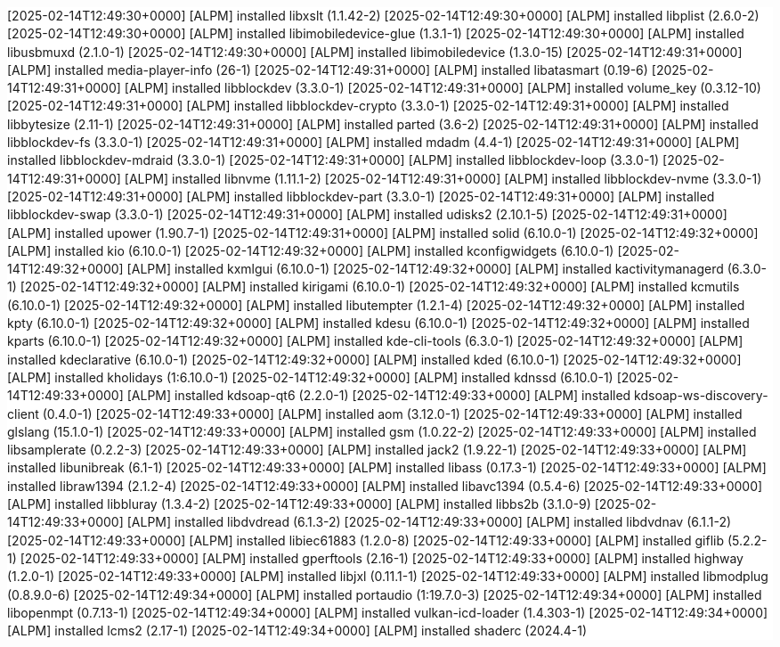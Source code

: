 [2025-02-14T12:49:30+0000] [ALPM] installed libxslt (1.1.42-2)
[2025-02-14T12:49:30+0000] [ALPM] installed libplist (2.6.0-2)
[2025-02-14T12:49:30+0000] [ALPM] installed libimobiledevice-glue (1.3.1-1)
[2025-02-14T12:49:30+0000] [ALPM] installed libusbmuxd (2.1.0-1)
[2025-02-14T12:49:30+0000] [ALPM] installed libimobiledevice (1.3.0-15)
[2025-02-14T12:49:31+0000] [ALPM] installed media-player-info (26-1)
[2025-02-14T12:49:31+0000] [ALPM] installed libatasmart (0.19-6)
[2025-02-14T12:49:31+0000] [ALPM] installed libblockdev (3.3.0-1)
[2025-02-14T12:49:31+0000] [ALPM] installed volume_key (0.3.12-10)
[2025-02-14T12:49:31+0000] [ALPM] installed libblockdev-crypto (3.3.0-1)
[2025-02-14T12:49:31+0000] [ALPM] installed libbytesize (2.11-1)
[2025-02-14T12:49:31+0000] [ALPM] installed parted (3.6-2)
[2025-02-14T12:49:31+0000] [ALPM] installed libblockdev-fs (3.3.0-1)
[2025-02-14T12:49:31+0000] [ALPM] installed mdadm (4.4-1)
[2025-02-14T12:49:31+0000] [ALPM] installed libblockdev-mdraid (3.3.0-1)
[2025-02-14T12:49:31+0000] [ALPM] installed libblockdev-loop (3.3.0-1)
[2025-02-14T12:49:31+0000] [ALPM] installed libnvme (1.11.1-2)
[2025-02-14T12:49:31+0000] [ALPM] installed libblockdev-nvme (3.3.0-1)
[2025-02-14T12:49:31+0000] [ALPM] installed libblockdev-part (3.3.0-1)
[2025-02-14T12:49:31+0000] [ALPM] installed libblockdev-swap (3.3.0-1)
[2025-02-14T12:49:31+0000] [ALPM] installed udisks2 (2.10.1-5)
[2025-02-14T12:49:31+0000] [ALPM] installed upower (1.90.7-1)
[2025-02-14T12:49:31+0000] [ALPM] installed solid (6.10.0-1)
[2025-02-14T12:49:32+0000] [ALPM] installed kio (6.10.0-1)
[2025-02-14T12:49:32+0000] [ALPM] installed kconfigwidgets (6.10.0-1)
[2025-02-14T12:49:32+0000] [ALPM] installed kxmlgui (6.10.0-1)
[2025-02-14T12:49:32+0000] [ALPM] installed kactivitymanagerd (6.3.0-1)
[2025-02-14T12:49:32+0000] [ALPM] installed kirigami (6.10.0-1)
[2025-02-14T12:49:32+0000] [ALPM] installed kcmutils (6.10.0-1)
[2025-02-14T12:49:32+0000] [ALPM] installed libutempter (1.2.1-4)
[2025-02-14T12:49:32+0000] [ALPM] installed kpty (6.10.0-1)
[2025-02-14T12:49:32+0000] [ALPM] installed kdesu (6.10.0-1)
[2025-02-14T12:49:32+0000] [ALPM] installed kparts (6.10.0-1)
[2025-02-14T12:49:32+0000] [ALPM] installed kde-cli-tools (6.3.0-1)
[2025-02-14T12:49:32+0000] [ALPM] installed kdeclarative (6.10.0-1)
[2025-02-14T12:49:32+0000] [ALPM] installed kded (6.10.0-1)
[2025-02-14T12:49:32+0000] [ALPM] installed kholidays (1:6.10.0-1)
[2025-02-14T12:49:32+0000] [ALPM] installed kdnssd (6.10.0-1)
[2025-02-14T12:49:33+0000] [ALPM] installed kdsoap-qt6 (2.2.0-1)
[2025-02-14T12:49:33+0000] [ALPM] installed kdsoap-ws-discovery-client (0.4.0-1)
[2025-02-14T12:49:33+0000] [ALPM] installed aom (3.12.0-1)
[2025-02-14T12:49:33+0000] [ALPM] installed glslang (15.1.0-1)
[2025-02-14T12:49:33+0000] [ALPM] installed gsm (1.0.22-2)
[2025-02-14T12:49:33+0000] [ALPM] installed libsamplerate (0.2.2-3)
[2025-02-14T12:49:33+0000] [ALPM] installed jack2 (1.9.22-1)
[2025-02-14T12:49:33+0000] [ALPM] installed libunibreak (6.1-1)
[2025-02-14T12:49:33+0000] [ALPM] installed libass (0.17.3-1)
[2025-02-14T12:49:33+0000] [ALPM] installed libraw1394 (2.1.2-4)
[2025-02-14T12:49:33+0000] [ALPM] installed libavc1394 (0.5.4-6)
[2025-02-14T12:49:33+0000] [ALPM] installed libbluray (1.3.4-2)
[2025-02-14T12:49:33+0000] [ALPM] installed libbs2b (3.1.0-9)
[2025-02-14T12:49:33+0000] [ALPM] installed libdvdread (6.1.3-2)
[2025-02-14T12:49:33+0000] [ALPM] installed libdvdnav (6.1.1-2)
[2025-02-14T12:49:33+0000] [ALPM] installed libiec61883 (1.2.0-8)
[2025-02-14T12:49:33+0000] [ALPM] installed giflib (5.2.2-1)
[2025-02-14T12:49:33+0000] [ALPM] installed gperftools (2.16-1)
[2025-02-14T12:49:33+0000] [ALPM] installed highway (1.2.0-1)
[2025-02-14T12:49:33+0000] [ALPM] installed libjxl (0.11.1-1)
[2025-02-14T12:49:33+0000] [ALPM] installed libmodplug (0.8.9.0-6)
[2025-02-14T12:49:34+0000] [ALPM] installed portaudio (1:19.7.0-3)
[2025-02-14T12:49:34+0000] [ALPM] installed libopenmpt (0.7.13-1)
[2025-02-14T12:49:34+0000] [ALPM] installed vulkan-icd-loader (1.4.303-1)
[2025-02-14T12:49:34+0000] [ALPM] installed lcms2 (2.17-1)
[2025-02-14T12:49:34+0000] [ALPM] installed shaderc (2024.4-1)